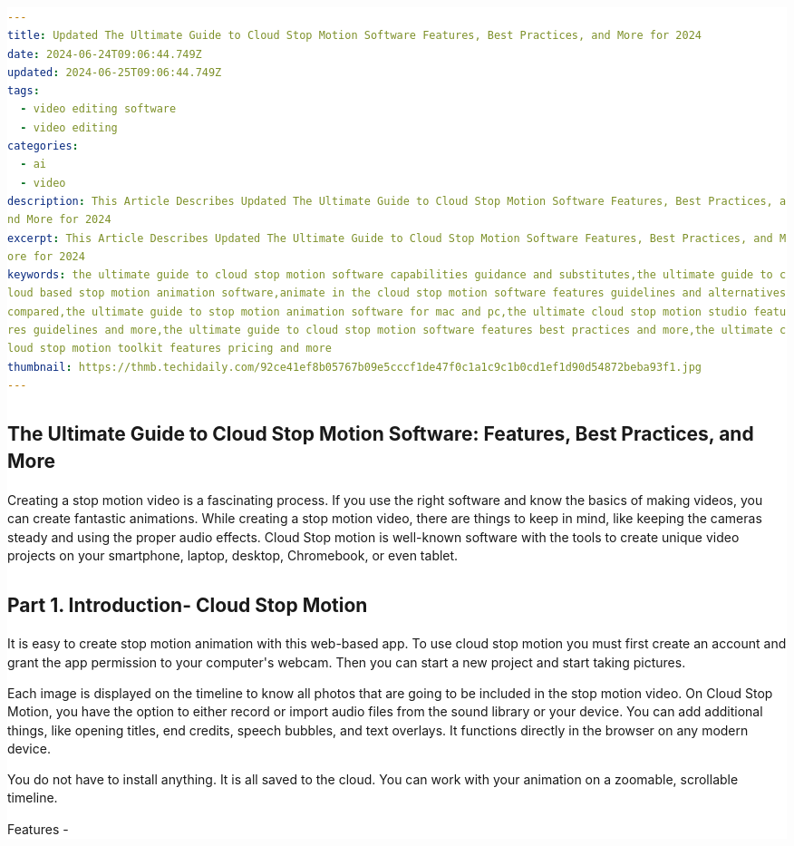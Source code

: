 ```yaml
---
title: Updated The Ultimate Guide to Cloud Stop Motion Software Features, Best Practices, and More for 2024
date: 2024-06-24T09:06:44.749Z
updated: 2024-06-25T09:06:44.749Z
tags: 
  - video editing software
  - video editing
categories: 
  - ai
  - video
description: This Article Describes Updated The Ultimate Guide to Cloud Stop Motion Software Features, Best Practices, and More for 2024
excerpt: This Article Describes Updated The Ultimate Guide to Cloud Stop Motion Software Features, Best Practices, and More for 2024
keywords: the ultimate guide to cloud stop motion software capabilities guidance and substitutes,the ultimate guide to cloud based stop motion animation software,animate in the cloud stop motion software features guidelines and alternatives compared,the ultimate guide to stop motion animation software for mac and pc,the ultimate cloud stop motion studio features guidelines and more,the ultimate guide to cloud stop motion software features best practices and more,the ultimate cloud stop motion toolkit features pricing and more
thumbnail: https://thmb.techidaily.com/92ce41ef8b05767b09e5cccf1de47f0c1a1c9c1b0cd1ef1d90d54872beba93f1.jpg
---
```


## The Ultimate Guide to Cloud Stop Motion Software: Features, Best Practices, and More

Creating a stop motion video is a fascinating process. If you use the right software and know the basics of making videos, you can create fantastic animations. While creating a stop motion video, there are things to keep in mind, like keeping the cameras steady and using the proper audio effects. Cloud Stop motion is well-known software with the tools to create unique video projects on your smartphone, laptop, desktop, Chromebook, or even tablet.

## Part 1\. Introduction- Cloud Stop Motion

It is easy to create stop motion animation with this web-based app. To use cloud stop motion you must first create an account and grant the app permission to your computer's webcam. Then you can start a new project and start taking pictures.

Each image is displayed on the timeline to know all photos that are going to be included in the stop motion video. On Cloud Stop Motion, you have the option to either record or import audio files from the sound library or your device. You can add additional things, like opening titles, end credits, speech bubbles, and text overlays. It functions directly in the browser on any modern device.

You do not have to install anything. It is all saved to the cloud. You can work with your animation on a zoomable, scrollable timeline.

Features -
